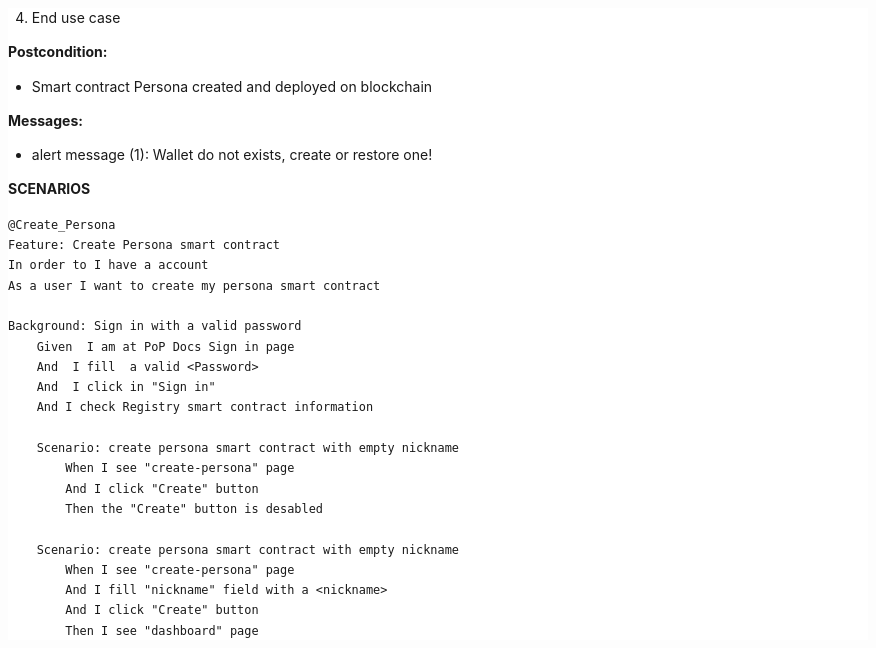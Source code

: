4. End use case

**Postcondition:**

- Smart contract Persona created and deployed on blockchain

**Messages:**

- alert message (1): Wallet do not exists, create or restore one!

<p><strong>SCENARIOS</strong></p>

```gherkin
@Create_Persona
Feature: Create Persona smart contract
In order to I have a account
As a user I want to create my persona smart contract

Background: Sign in with a valid password
    Given  I am at PoP Docs Sign in page
    And  I fill  a valid <Password>
    And  I click in "Sign in"
    And I check Registry smart contract information
    
    Scenario: create persona smart contract with empty nickname
        When I see "create-persona" page
        And I click "Create" button
        Then the "Create" button is desabled
    
    Scenario: create persona smart contract with empty nickname
        When I see "create-persona" page
        And I fill "nickname" field with a <nickname>
        And I click "Create" button
        Then I see "dashboard" page

```